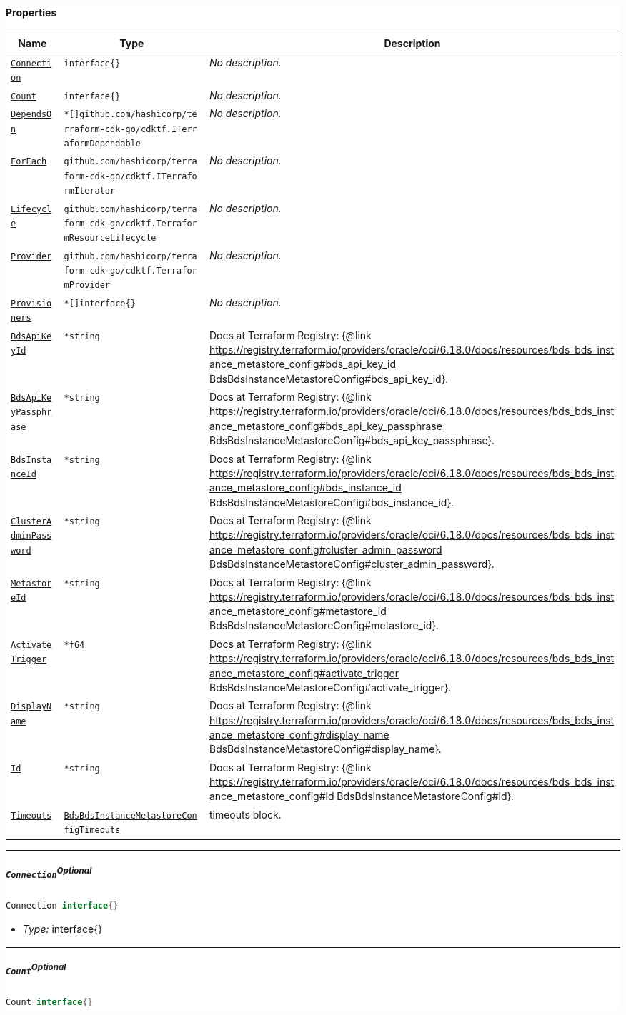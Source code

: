 #### Properties <a name="Properties" id="Properties"></a>

| **Name** | **Type** | **Description** |
| --- | --- | --- |
| <code><a href="#rhizo-co-terraform-provider-oci.bdsBdsInstanceMetastoreConfig.BdsBdsInstanceMetastoreConfigConfig.property.connection">Connection</a></code> | <code>interface{}</code> | *No description.* |
| <code><a href="#rhizo-co-terraform-provider-oci.bdsBdsInstanceMetastoreConfig.BdsBdsInstanceMetastoreConfigConfig.property.count">Count</a></code> | <code>interface{}</code> | *No description.* |
| <code><a href="#rhizo-co-terraform-provider-oci.bdsBdsInstanceMetastoreConfig.BdsBdsInstanceMetastoreConfigConfig.property.dependsOn">DependsOn</a></code> | <code>*[]github.com/hashicorp/terraform-cdk-go/cdktf.ITerraformDependable</code> | *No description.* |
| <code><a href="#rhizo-co-terraform-provider-oci.bdsBdsInstanceMetastoreConfig.BdsBdsInstanceMetastoreConfigConfig.property.forEach">ForEach</a></code> | <code>github.com/hashicorp/terraform-cdk-go/cdktf.ITerraformIterator</code> | *No description.* |
| <code><a href="#rhizo-co-terraform-provider-oci.bdsBdsInstanceMetastoreConfig.BdsBdsInstanceMetastoreConfigConfig.property.lifecycle">Lifecycle</a></code> | <code>github.com/hashicorp/terraform-cdk-go/cdktf.TerraformResourceLifecycle</code> | *No description.* |
| <code><a href="#rhizo-co-terraform-provider-oci.bdsBdsInstanceMetastoreConfig.BdsBdsInstanceMetastoreConfigConfig.property.provider">Provider</a></code> | <code>github.com/hashicorp/terraform-cdk-go/cdktf.TerraformProvider</code> | *No description.* |
| <code><a href="#rhizo-co-terraform-provider-oci.bdsBdsInstanceMetastoreConfig.BdsBdsInstanceMetastoreConfigConfig.property.provisioners">Provisioners</a></code> | <code>*[]interface{}</code> | *No description.* |
| <code><a href="#rhizo-co-terraform-provider-oci.bdsBdsInstanceMetastoreConfig.BdsBdsInstanceMetastoreConfigConfig.property.bdsApiKeyId">BdsApiKeyId</a></code> | <code>*string</code> | Docs at Terraform Registry: {@link https://registry.terraform.io/providers/oracle/oci/6.18.0/docs/resources/bds_bds_instance_metastore_config#bds_api_key_id BdsBdsInstanceMetastoreConfig#bds_api_key_id}. |
| <code><a href="#rhizo-co-terraform-provider-oci.bdsBdsInstanceMetastoreConfig.BdsBdsInstanceMetastoreConfigConfig.property.bdsApiKeyPassphrase">BdsApiKeyPassphrase</a></code> | <code>*string</code> | Docs at Terraform Registry: {@link https://registry.terraform.io/providers/oracle/oci/6.18.0/docs/resources/bds_bds_instance_metastore_config#bds_api_key_passphrase BdsBdsInstanceMetastoreConfig#bds_api_key_passphrase}. |
| <code><a href="#rhizo-co-terraform-provider-oci.bdsBdsInstanceMetastoreConfig.BdsBdsInstanceMetastoreConfigConfig.property.bdsInstanceId">BdsInstanceId</a></code> | <code>*string</code> | Docs at Terraform Registry: {@link https://registry.terraform.io/providers/oracle/oci/6.18.0/docs/resources/bds_bds_instance_metastore_config#bds_instance_id BdsBdsInstanceMetastoreConfig#bds_instance_id}. |
| <code><a href="#rhizo-co-terraform-provider-oci.bdsBdsInstanceMetastoreConfig.BdsBdsInstanceMetastoreConfigConfig.property.clusterAdminPassword">ClusterAdminPassword</a></code> | <code>*string</code> | Docs at Terraform Registry: {@link https://registry.terraform.io/providers/oracle/oci/6.18.0/docs/resources/bds_bds_instance_metastore_config#cluster_admin_password BdsBdsInstanceMetastoreConfig#cluster_admin_password}. |
| <code><a href="#rhizo-co-terraform-provider-oci.bdsBdsInstanceMetastoreConfig.BdsBdsInstanceMetastoreConfigConfig.property.metastoreId">MetastoreId</a></code> | <code>*string</code> | Docs at Terraform Registry: {@link https://registry.terraform.io/providers/oracle/oci/6.18.0/docs/resources/bds_bds_instance_metastore_config#metastore_id BdsBdsInstanceMetastoreConfig#metastore_id}. |
| <code><a href="#rhizo-co-terraform-provider-oci.bdsBdsInstanceMetastoreConfig.BdsBdsInstanceMetastoreConfigConfig.property.activateTrigger">ActivateTrigger</a></code> | <code>*f64</code> | Docs at Terraform Registry: {@link https://registry.terraform.io/providers/oracle/oci/6.18.0/docs/resources/bds_bds_instance_metastore_config#activate_trigger BdsBdsInstanceMetastoreConfig#activate_trigger}. |
| <code><a href="#rhizo-co-terraform-provider-oci.bdsBdsInstanceMetastoreConfig.BdsBdsInstanceMetastoreConfigConfig.property.displayName">DisplayName</a></code> | <code>*string</code> | Docs at Terraform Registry: {@link https://registry.terraform.io/providers/oracle/oci/6.18.0/docs/resources/bds_bds_instance_metastore_config#display_name BdsBdsInstanceMetastoreConfig#display_name}. |
| <code><a href="#rhizo-co-terraform-provider-oci.bdsBdsInstanceMetastoreConfig.BdsBdsInstanceMetastoreConfigConfig.property.id">Id</a></code> | <code>*string</code> | Docs at Terraform Registry: {@link https://registry.terraform.io/providers/oracle/oci/6.18.0/docs/resources/bds_bds_instance_metastore_config#id BdsBdsInstanceMetastoreConfig#id}. |
| <code><a href="#rhizo-co-terraform-provider-oci.bdsBdsInstanceMetastoreConfig.BdsBdsInstanceMetastoreConfigConfig.property.timeouts">Timeouts</a></code> | <code><a href="#rhizo-co-terraform-provider-oci.bdsBdsInstanceMetastoreConfig.BdsBdsInstanceMetastoreConfigTimeouts">BdsBdsInstanceMetastoreConfigTimeouts</a></code> | timeouts block. |

---

##### `Connection`<sup>Optional</sup> <a name="Connection" id="rhizo-co-terraform-provider-oci.bdsBdsInstanceMetastoreConfig.BdsBdsInstanceMetastoreConfigConfig.property.connection"></a>

```go
Connection interface{}
```

- *Type:* interface{}

---

##### `Count`<sup>Optional</sup> <a name="Count" id="rhizo-co-terraform-provider-oci.bdsBdsInstanceMetastoreConfig.BdsBdsInstanceMetastoreConfigConfig.property.count"></a>

```go
Count interface{}
```
